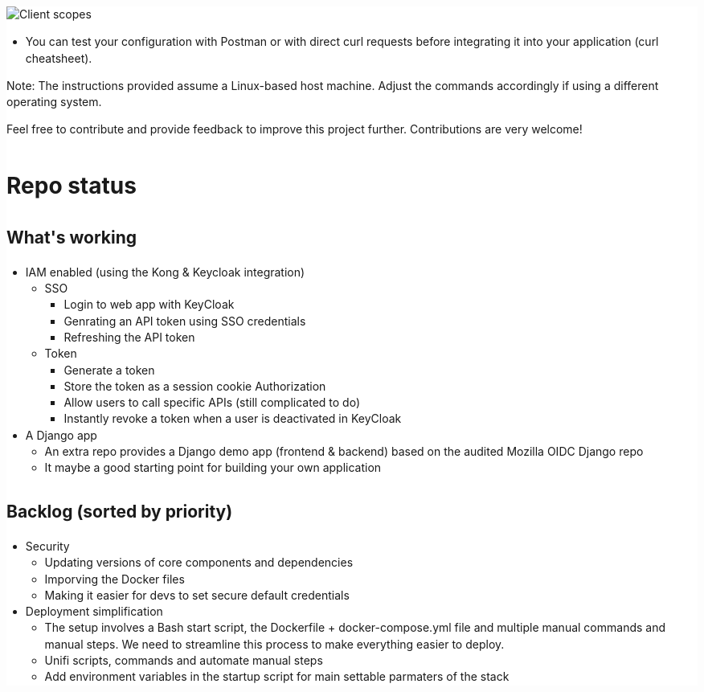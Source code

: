 ![Client scopes](https://github.com/Post2FixO/authenticated-api-gateway/assets/4726774/435af4f9-3cd1-44e3-90af-f0adf90d3615)

- You can test your configuration with Postman or with direct curl requests before integrating it into your application (curl cheatsheet).

Note: The instructions provided assume a Linux-based host machine. Adjust the commands accordingly if using a different operating system.

Feel free to contribute and provide feedback to improve this project further. Contributions are very welcome!
    
# Repo status
    
## What's working
- IAM enabled (using the Kong & Keycloak integration)
    - SSO
        - Login to web app with KeyCloak
        - Genrating an API token using SSO credentials
        - Refreshing the API token
    - Token
        - Generate a token
        - Store the token as a session cookie
    Authorization
        - Allow users to call specific APIs (still complicated to do)
        - Instantly revoke a token when a user is deactivated in KeyCloak
- A Django app
    - An extra repo provides a Django demo app (frontend & backend) based on the audited Mozilla OIDC Django repo
    - It maybe a good starting point for building your own application


## Backlog (sorted by priority)
- Security
    - Updating versions of core components and dependencies
    - Imporving the Docker files
    - Making it easier for devs to set secure default credentials
- Deployment simplification
    - The setup involves a Bash start script, the Dockerfile + docker-compose.yml file and multiple manual commands and manual steps. We need to streamline this process to make everything easier to deploy.
    - Unifi scripts, commands and automate manual steps
    - Add environment variables in the startup script for main settable parmaters of the stack
    
